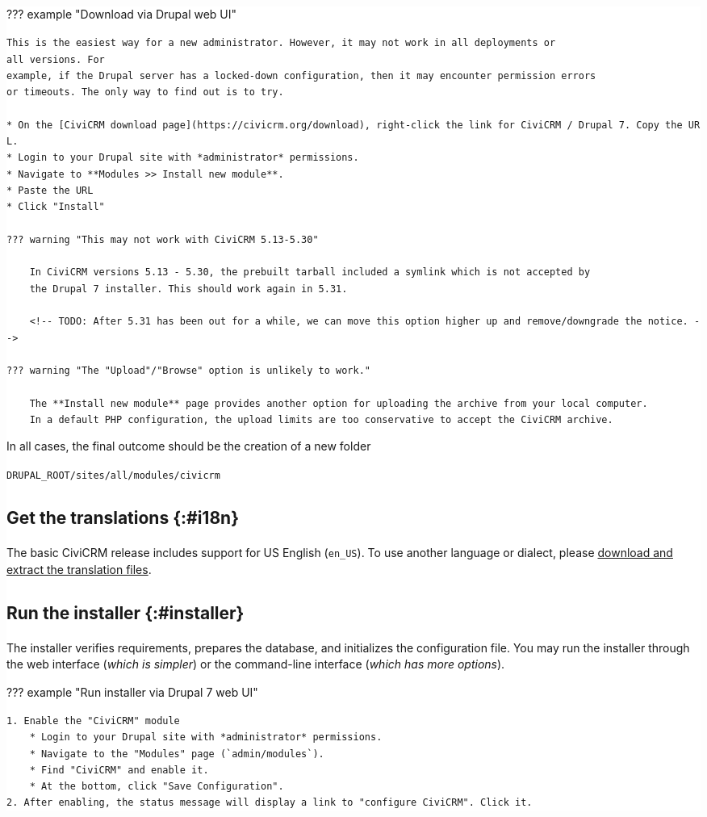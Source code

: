 ??? example "Download via Drupal web UI"

    This is the easiest way for a new administrator. However, it may not work in all deployments or
    all versions. For
    example, if the Drupal server has a locked-down configuration, then it may encounter permission errors
    or timeouts. The only way to find out is to try.

    * On the [CiviCRM download page](https://civicrm.org/download), right-click the link for CiviCRM / Drupal 7. Copy the URL.
    * Login to your Drupal site with *administrator* permissions.
    * Navigate to **Modules >> Install new module**.
    * Paste the URL
    * Click "Install"

    ??? warning "This may not work with CiviCRM 5.13-5.30"

        In CiviCRM versions 5.13 - 5.30, the prebuilt tarball included a symlink which is not accepted by
        the Drupal 7 installer. This should work again in 5.31.

        <!-- TODO: After 5.31 has been out for a while, we can move this option higher up and remove/downgrade the notice. -->

    ??? warning "The "Upload"/"Browse" option is unlikely to work."

        The **Install new module** page provides another option for uploading the archive from your local computer.
        In a default PHP configuration, the upload limits are too conservative to accept the CiviCRM archive.

In all cases, the final outcome should be the creation of a new folder

```
DRUPAL_ROOT/sites/all/modules/civicrm
```

## Get the translations {:#i18n}

The basic CiviCRM release includes support for US English (`en_US`). To use another language or dialect, please [download and extract the translation files](../general/i18n_l10n.md).

## Run the installer {:#installer}

The installer verifies requirements, prepares the database, and initializes the configuration file. You may run the installer through the web interface (*which is simpler*) or the command-line interface (*which has more options*).

??? example "Run installer via Drupal 7 web UI"

    1. Enable the "CiviCRM" module
        * Login to your Drupal site with *administrator* permissions.
        * Navigate to the "Modules" page (`admin/modules`).
        * Find "CiviCRM" and enable it.
        * At the bottom, click "Save Configuration".
    2. After enabling, the status message will display a link to "configure CiviCRM". Click it.
